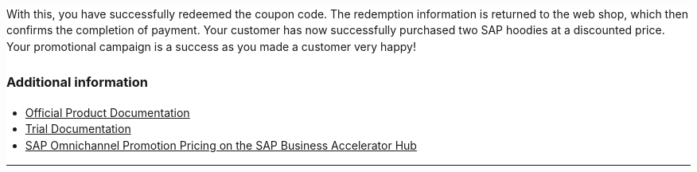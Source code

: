 With this, you have successfully redeemed the coupon code. The redemption information is returned to the web shop, which then confirms the completion of payment. Your customer has now successfully purchased two SAP hoodies at a discounted price. Your promotional campaign is a success as you made a customer very happy!

### Additional information

* [Official Product Documentation](https://help.sap.com/docs/OPP)
* [Trial Documentation](https://help.sap.com/docs/OPP/0c145d124b784b548b618cda8a5b2aba/31b8aedc8ce14fcd9f6021ad4f6323c9.html)
* [SAP Omnichannel Promotion Pricing on the SAP Business Accelerator Hub](https://help.sap.com/docs/OPP/7c87270e23c64c2aa922ce297a6df23d/67a9da084cf84e058cb3a3911971bdd0.html?version=Cloud)

---